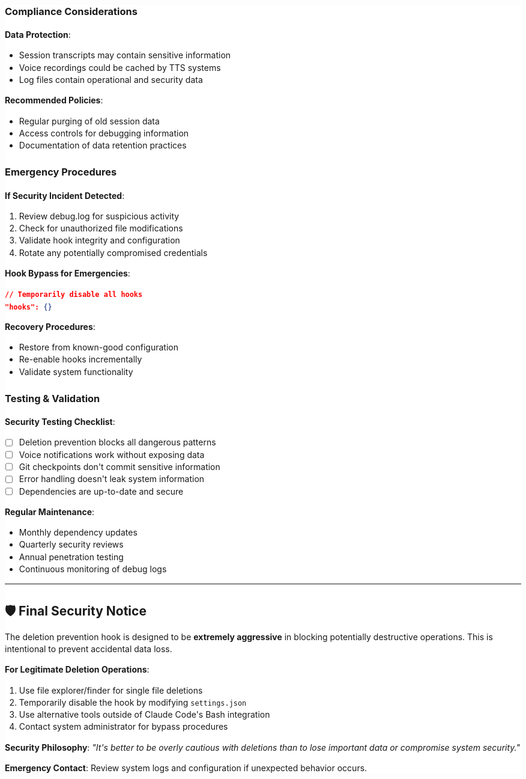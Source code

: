 ### Compliance Considerations

**Data Protection**:
- Session transcripts may contain sensitive information
- Voice recordings could be cached by TTS systems
- Log files contain operational and security data

**Recommended Policies**:
- Regular purging of old session data
- Access controls for debugging information
- Documentation of data retention practices

### Emergency Procedures

**If Security Incident Detected**:
1. Review debug.log for suspicious activity
2. Check for unauthorized file modifications
3. Validate hook integrity and configuration
4. Rotate any potentially compromised credentials

**Hook Bypass for Emergencies**:
```json
// Temporarily disable all hooks
"hooks": {}
```

**Recovery Procedures**:
- Restore from known-good configuration
- Re-enable hooks incrementally
- Validate system functionality

### Testing & Validation

**Security Testing Checklist**:
- [ ] Deletion prevention blocks all dangerous patterns
- [ ] Voice notifications work without exposing data
- [ ] Git checkpoints don't commit sensitive information
- [ ] Error handling doesn't leak system information
- [ ] Dependencies are up-to-date and secure

**Regular Maintenance**:
- Monthly dependency updates
- Quarterly security reviews
- Annual penetration testing
- Continuous monitoring of debug logs

---

## 🛡️ Final Security Notice

The deletion prevention hook is designed to be **extremely aggressive** in blocking potentially destructive operations. This is intentional to prevent accidental data loss. 

**For Legitimate Deletion Operations**:
1. Use file explorer/finder for single file deletions
2. Temporarily disable the hook by modifying `settings.json`
3. Use alternative tools outside of Claude Code's Bash integration
4. Contact system administrator for bypass procedures

**Security Philosophy**: *"It's better to be overly cautious with deletions than to lose important data or compromise system security."*

**Emergency Contact**: Review system logs and configuration if unexpected behavior occurs.